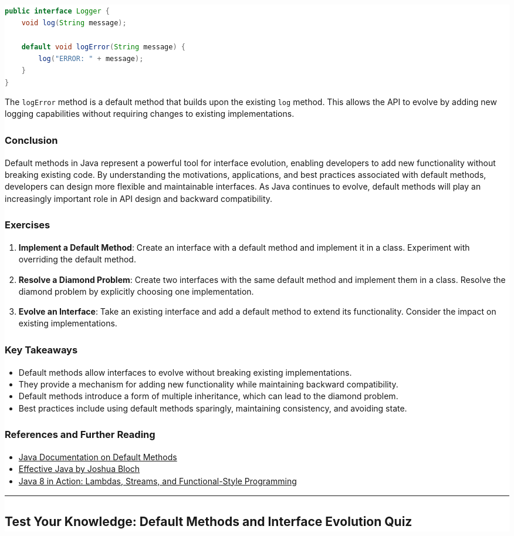 ```java
public interface Logger {
    void log(String message);

    default void logError(String message) {
        log("ERROR: " + message);
    }
}
```

The `logError` method is a default method that builds upon the existing `log` method. This allows the API to evolve by adding new logging capabilities without requiring changes to existing implementations.

### Conclusion

Default methods in Java represent a powerful tool for interface evolution, enabling developers to add new functionality without breaking existing code. By understanding the motivations, applications, and best practices associated with default methods, developers can design more flexible and maintainable interfaces. As Java continues to evolve, default methods will play an increasingly important role in API design and backward compatibility.

### Exercises

1. **Implement a Default Method**: Create an interface with a default method and implement it in a class. Experiment with overriding the default method.

2. **Resolve a Diamond Problem**: Create two interfaces with the same default method and implement them in a class. Resolve the diamond problem by explicitly choosing one implementation.

3. **Evolve an Interface**: Take an existing interface and add a default method to extend its functionality. Consider the impact on existing implementations.

### Key Takeaways

- Default methods allow interfaces to evolve without breaking existing implementations.
- They provide a mechanism for adding new functionality while maintaining backward compatibility.
- Default methods introduce a form of multiple inheritance, which can lead to the diamond problem.
- Best practices include using default methods sparingly, maintaining consistency, and avoiding state.

### References and Further Reading

- [Java Documentation on Default Methods](https://docs.oracle.com/javase/tutorial/java/IandI/defaultmethods.html)
- [Effective Java by Joshua Bloch](https://www.oreilly.com/library/view/effective-java-3rd/9780134686097/)
- [Java 8 in Action: Lambdas, Streams, and Functional-Style Programming](https://www.manning.com/books/java-8-in-action)

---

## Test Your Knowledge: Default Methods and Interface Evolution Quiz
